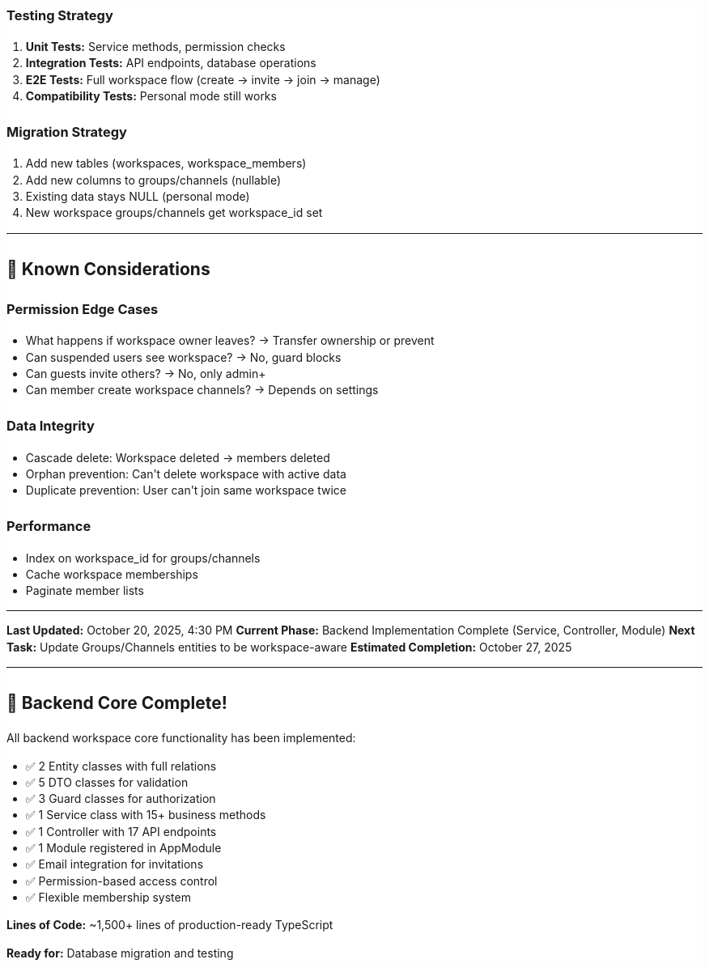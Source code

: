 ### Testing Strategy
1. **Unit Tests:** Service methods, permission checks
2. **Integration Tests:** API endpoints, database operations
3. **E2E Tests:** Full workspace flow (create → invite → join → manage)
4. **Compatibility Tests:** Personal mode still works

### Migration Strategy
1. Add new tables (workspaces, workspace_members)
2. Add new columns to groups/channels (nullable)
3. Existing data stays NULL (personal mode)
4. New workspace groups/channels get workspace_id set

---

## 🐛 Known Considerations

### Permission Edge Cases
- What happens if workspace owner leaves? → Transfer ownership or prevent
- Can suspended users see workspace? → No, guard blocks
- Can guests invite others? → No, only admin+
- Can member create workspace channels? → Depends on settings

### Data Integrity
- Cascade delete: Workspace deleted → members deleted
- Orphan prevention: Can't delete workspace with active data
- Duplicate prevention: User can't join same workspace twice

### Performance
- Index on workspace_id for groups/channels
- Cache workspace memberships
- Paginate member lists

---

**Last Updated:** October 20, 2025, 4:30 PM
**Current Phase:** Backend Implementation Complete (Service, Controller, Module)
**Next Task:** Update Groups/Channels entities to be workspace-aware
**Estimated Completion:** October 27, 2025

---

## 🎉 Backend Core Complete!

All backend workspace core functionality has been implemented:
- ✅ 2 Entity classes with full relations
- ✅ 5 DTO classes for validation
- ✅ 3 Guard classes for authorization
- ✅ 1 Service class with 15+ business methods
- ✅ 1 Controller with 17 API endpoints
- ✅ 1 Module registered in AppModule
- ✅ Email integration for invitations
- ✅ Permission-based access control
- ✅ Flexible membership system

**Lines of Code:** ~1,500+ lines of production-ready TypeScript

**Ready for:** Database migration and testing
